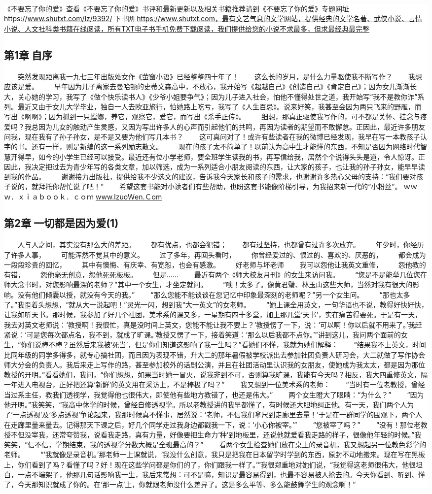 《不要忘了你的爱》查看《不要忘了你的爱》书评和最新更新以及相关书籍推荐请到《不要忘了你的爱》专题网址https://www.shutxt.com/lz/9392/ 
下书网 https://www.shutxt.com，最有文艺气息的文学网站，提供经典的文学名著、武侠小说、言情小说、人文社科类书籍在线阅读，所有TXT电子书手机免费下载阅读，我们提供给您的小说不求最多，但求最经典最完整



## 第1章 自序


　　突然发现距离我一九七三年出版处女作《萤窗小语》已经整整四十年了！
　　这么长的岁月，是什么力量驱使我不断写作？
　　我想应该是爱。
　　早年因为儿子离家去曼哈顿的史蒂文森高中，不放心，我开始写《超越自己》《创造自己》《肯定自己》；因为女儿渐渐长大，关心她的学习，我写了《做个快乐读书人》《少爷小姐要争气》；因为儿子进入社会，怕他不懂得处世之道，我开始写“我不是教你诈”系列。最近又由于女儿大学毕业，独自一人去欧亚旅行，怕她路上吃亏，我写了《人生百忌》。说来好笑，我甚至会因为两只飞来的野雁，而写出《啊啊》；因为抓到一只螳螂，养它，观察它，爱它，而写出《杀手正传》。
　　细想，那真正驱使我写作的，可不都是关怀、挂念与疼爱吗？我总因为儿女的触动产生灵感，又因为写出许多人的心声而引起他们的共鸣，再因为读者的期望而不敢懈怠。正因此，最近许多朋友问我，现在我有了孙子孙女，是不是又要为他们写几本书？
　　这可真问对了！或许有些读者在我的微博已经发现，我早在写一本教孩子认字的书。还有一样，则是新编的这一系列励志散文。
　　现在的孩子太不简单了！以前认为高中生才能懂的东西，不知是否因为网络时代智慧开得早，如今的小学生已经可以接受。最近还有位小学老师，要全班学生读我的书，再写信给我，居然个个说得头头是道，令人惊讶。正因此，我决定把过去为青少年写的各类文章，加以筛选，成为一系列适合小朋友阅读的东西，让大家的孩子，也让我的孙子孙女，能早早读到我的作品。
　　谢谢接力出版社，提供给我不少选文的建议，告诉我今天家长和孩子的需求，也谢谢许多热心父母的支持：“我们要对孩子说的，就拜托你帮忙说了吧！”
　　希望这套书能对小读者们有些帮助，也盼这套书能像阶梯引导，为我招来新一代的“小粉丝”。
ｗｗｗ．ｘｉａｂｏｏｋ．ｃｏｍ   www.lzuoＷen.Ｃom



## 第2章 一切都是因为爱(1)


　　人与人之间，其实没有那么大的差距。
　　都有优点，也都会犯错；
　　都有过坚持，也都曾有过许多次放弃。
　　年少时，你经历了许多人事，
　　可能浑然不觉其中的意义。
　　过了多年，再回头看时，
　　你曾经爱过的、恨过的、喜欢的、厌恶的，
　　都会成为一段段珍贵的回忆，
　　其中有懊悔、有庆幸、有宽恕，也会有感激。
　　好老师与坏老师
　　我可以怨他让我英文重修，
　　怨他教的有错，
　　怨他毫无创意，怨他死死板板。
　　但是……
　　最近有两个《师大校友月刊》的女生来访问我。
　　“您是不是能举几位您在师大念书时，对您影响最深的老师？”其中一个女生，才坐定就问。
　　“噢！太多了。像黄君璧、林玉山这些大师，当然对我有很大的影响。没有他们倾囊以授，就没有今天的我。”
　　“那么您能不能谈谈在您记忆中印象最深刻的老师呢？”另一个女生问。
　　“那也太多了。”我歪着头想想，“就从大一说起吧！”灵光一闪，想到我“大一英文”的女老师。
　　“她上课全用英文，一句华语也不说，教得好快好快，让我如听天书。那时候，我参加了好几个社团，美术系的课又多，一星期有四十多堂，加上那几堂‘天书’，实在痛苦得要死。于是有一天，我去对英文老师说：‘教授啊！我很忙，真是没时间上英文，您能不能让我不要上？’教授愣了一下，说：‘可以啊！你以后就不用来了。’我赶紧说：‘可是您每次都点名，我不到，就成了旷课。’教授又愣了一下，接着笑道：‘那么以后我都不点你。’”讲到这儿，我问两个面前的女生，“你们说棒不棒？虽然后来我被‘死当’，但是你们知道这影响了我一生吗？”看她们不懂，我就为她们解释：
　　“结果我不上英文，时间比同年级的同学多得多，就专心搞社团，而且因为表现不错，升大二的那年暑假被学校派出去参加社团负责人研习会，大二就做了写作协会师大分会的负责人。我后来走上写作的路，甚至参加校外的话剧公演，并且在社团活动里认识我的女朋友，使她成为我太太，都是因为那位教授的开明。”看看她们，我问，“你们想想，如果当时她一冒火，说我非到不可，否则算我旷课，我能有今天吗？相反，我大四重修英文，隔一年进入电视台，正好把还算‘新鲜’的英文用在采访上，不是棒极了吗？”
　　我又想到一位美术系的老师：
　　“当时有一位老教授，曾经当过系主任，教我们透视学，我觉得他也很伟大，即使他有些地方教错了，也还是伟大。”
　　两个女生瞪大了眼睛：“为什么？”
　　“因为他开明。”我笑笑，“我高中休学的时候，曾经自修透视学。所以老教授讲的我早都懂了，有时候还大胆地纠正他。有一天，我们两个人为了‘一点透视’及‘多点透视’争论起来，我那时候真不懂事，居然说：‘老师，不信我们拿尺到走廊里去量！’于是在一群同学的围观下，两个人在走廊里量来量去。记得那天下课之后，好几个同学走过我身边都戳我一下，说：‘小心你被宰。’”
　　“您被宰了吗？”
　　“没有！那位老教授不但没宰我，还常夸赞我，说看我走路，真有力量，好像要把生命力‘种’到地板里，还说他就爱看我走路的样子，很像他年轻的时候。”我笑笑，“信不信，学期结束，我的透视学分数大概是全班最高的？”
　　看两个女生检查她们放在桌上的录音机，我又想起另一位教色彩学的老师。
　　“‘我就像是录音机。’那老师一上课就说，‘我没什么创意，我只是把我在日本留学时学到的东西，原封不动地搬来。现在写在黑板上，你们看到了吗？看懂了吗？好！现在这些学问都是你们的了，你们跟我一样了。’”我很郑重地对她们说，“我觉得这老师很伟大，他很坦白，一点不端架子，他那几句话影响我一生，我后来常想：可不是嘛，知识是最容易得到，也最不容易被人抢去的。今天你看到、听到、懂了，今天那知识就成了你的。在‘那一点’上，你就跟老师没什么差异了。这是多么平等、多么能鼓舞学生的观念啊！”